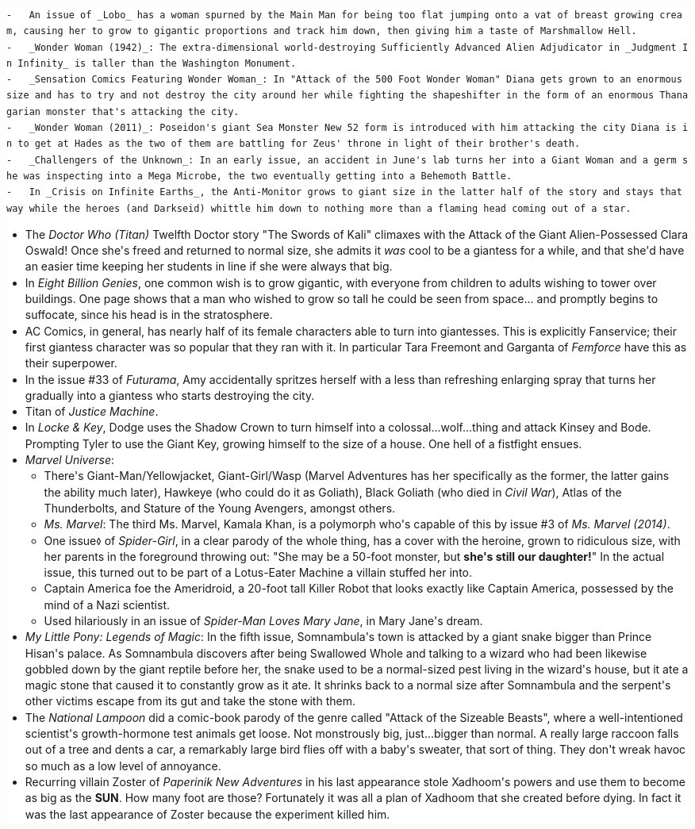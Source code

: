     -   An issue of _Lobo_ has a woman spurned by the Main Man for being too flat jumping onto a vat of breast growing cream, causing her to grow to gigantic proportions and track him down, then giving him a taste of Marshmallow Hell.
    -   _Wonder Woman (1942)_: The extra-dimensional world-destroying Sufficiently Advanced Alien Adjudicator in _Judgment In Infinity_ is taller than the Washington Monument.
    -   _Sensation Comics Featuring Wonder Woman_: In "Attack of the 500 Foot Wonder Woman" Diana gets grown to an enormous size and has to try and not destroy the city around her while fighting the shapeshifter in the form of an enormous Thanagarian monster that's attacking the city.
    -   _Wonder Woman (2011)_: Poseidon's giant Sea Monster New 52 form is introduced with him attacking the city Diana is in to get at Hades as the two of them are battling for Zeus' throne in light of their brother's death.
    -   _Challengers of the Unknown_: In an early issue, an accident in June's lab turns her into a Giant Woman and a germ she was inspecting into a Mega Microbe, the two eventually getting into a Behemoth Battle.
    -   In _Crisis on Infinite Earths_, the Anti-Monitor grows to giant size in the latter half of the story and stays that way while the heroes (and Darkseid) whittle him down to nothing more than a flaming head coming out of a star.
-   The _Doctor Who (Titan)_ Twelfth Doctor story "The Swords of Kali" climaxes with the Attack of the Giant Alien-Possessed Clara Oswald! Once she's freed and returned to normal size, she admits it _was_ cool to be a giantess for a while, and that she'd have an easier time keeping her students in line if she were always that big.
-   In _Eight Billion Genies_, one common wish is to grow gigantic, with everyone from children to adults wishing to tower over buildings. One page shows that a man who wished to grow so tall he could be seen from space... and promptly begins to suffocate, since his head is in the stratosphere.
-   AC Comics, in general, has nearly half of its female characters able to turn into giantesses. This is explicitly Fanservice; their first giantess character was so popular that they ran with it. In particular Tara Freemont and Garganta of _Femforce_ have this as their superpower.
-   In the issue #33 of _Futurama_, Amy accidentally spritzes herself with a less than refreshing enlarging spray that turns her gradually into a giantess who starts destroying the city.
-   Titan of _Justice Machine_.
-   In _Locke & Key_, Dodge uses the Shadow Crown to turn himself into a colossal...wolf...thing and attack Kinsey and Bode. Prompting Tyler to use the Giant Key, growing himself to the size of a house. One hell of a fistfight ensues.
-   _Marvel Universe_:
    -   There's Giant-Man/Yellowjacket, Giant-Girl/Wasp (Marvel Adventures has her specifically as the former, the latter gains the ability much later), Hawkeye (who could do it as Goliath), Black Goliath (who died in _Civil War_), Atlas of the Thunderbolts, and Stature of the Young Avengers, amongst others.
    -   _Ms. Marvel_: The third Ms. Marvel, Kamala Khan, is a polymorph who's capable of this by issue #3 of _Ms. Marvel (2014)_.
    -   One issue<small>◊</small> of _Spider-Girl_, in a clear parody of the whole thing, has a cover with the heroine, grown to ridiculous size, with her parents in the foreground throwing out: "She may be a 50-foot monster, but **she's still our daughter!**" In the actual issue, this turned out to be part of a Lotus-Eater Machine a villain stuffed her into.
    -   Captain America foe the Ameridroid, a 20-foot tall Killer Robot that looks exactly like Captain America, possessed by the mind of a Nazi scientist.
    -   Used hilariously in an issue of _Spider-Man Loves Mary Jane_, in Mary Jane's dream.
-   _My Little Pony: Legends of Magic_: In the fifth issue, Somnambula's town is attacked by a giant snake bigger than Prince Hisan's palace. As Somnambula discovers after being Swallowed Whole and talking to a wizard who had been likewise gobbled down by the giant reptile before her, the snake used to be a normal-sized pest living in the wizard's house, but it ate a magic stone that caused it to constantly grow as it ate. It shrinks back to a normal size after Somnambula and the serpent's other victims escape from its gut and take the stone with them.
-   The _National Lampoon_ did a comic-book parody of the genre called "Attack of the Sizeable Beasts", where a well-intentioned scientist's growth-hormone test animals get loose. Not monstrously big, just...bigger than normal. A really large raccoon falls out of a tree and dents a car, a remarkably large bird flies off with a baby's sweater, that sort of thing. They don't wreak havoc so much as a low level of annoyance.
-   Recurring villain Zoster of _Paperinik New Adventures_ in his last appearance stole Xadhoom's powers and use them to become as big as the **SUN**. How many foot are those? Fortunately it was all a plan of Xadhoom that she created before dying. In fact it was the last appearance of Zoster because the experiment killed him.